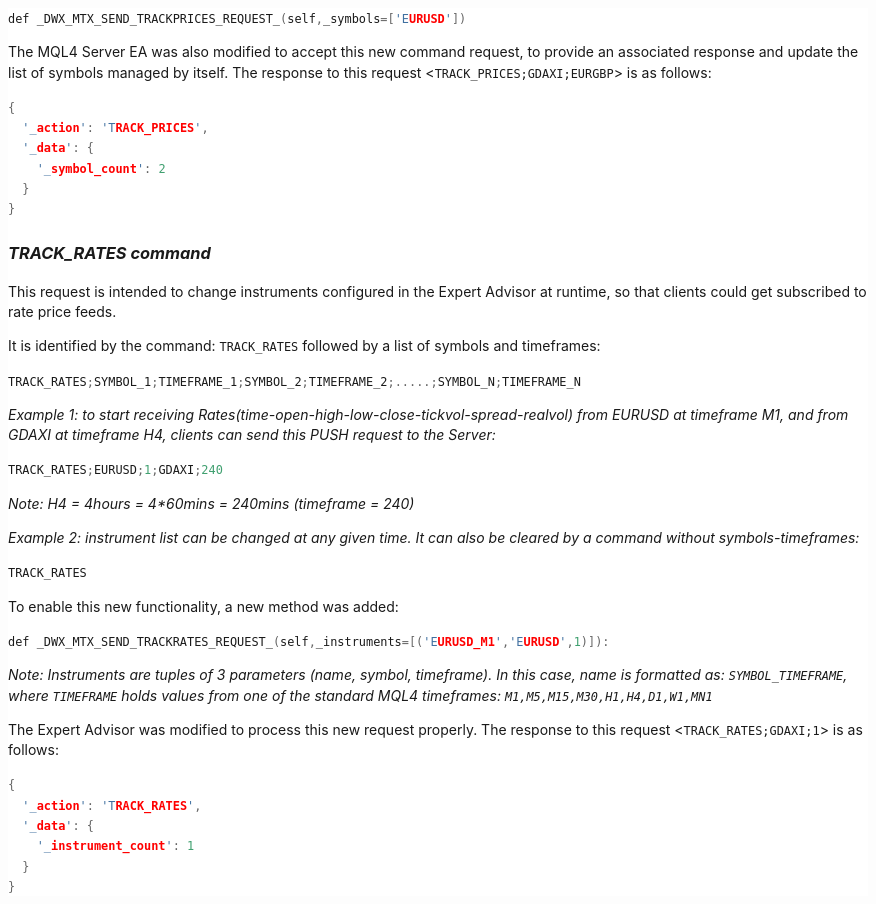 ```cpp
def _DWX_MTX_SEND_TRACKPRICES_REQUEST_(self,_symbols=['EURUSD'])
```

The MQL4 Server EA was also modified to accept this new command request, to provide an associated response and update the list of symbols managed by itself. The response to this request <```TRACK_PRICES;GDAXI;EURGBP```> is as follows:

```cpp
{
  '_action': 'TRACK_PRICES',
  '_data': {
    '_symbol_count': 2
  }
}
```

### **_TRACK_RATES command_**

This request is intended to change instruments configured in the Expert Advisor at runtime, so that clients could get subscribed to rate price feeds. 

It is identified by the command: ```TRACK_RATES``` followed by a list of symbols and timeframes:

```cpp
TRACK_RATES;SYMBOL_1;TIMEFRAME_1;SYMBOL_2;TIMEFRAME_2;.....;SYMBOL_N;TIMEFRAME_N
```

_Example 1: to start receiving Rates(time-open-high-low-close-tickvol-spread-realvol) from EURUSD at timeframe M1, and from GDAXI at timeframe H4, clients can send this PUSH request to the Server:_

```cpp
TRACK_RATES;EURUSD;1;GDAXI;240
```

_Note: H4 = 4hours = 4*60mins = 240mins (timeframe = 240)_

_Example 2: instrument list can be changed at any given time. It can also be cleared by a command without symbols-timeframes:_

```cpp
TRACK_RATES
```

To enable this new functionality, a new method was added:

```cpp
def _DWX_MTX_SEND_TRACKRATES_REQUEST_(self,_instruments=[('EURUSD_M1','EURUSD',1)]):
```  

_Note: Instruments are tuples of 3 parameters (name, symbol, timeframe). In this case, name is formatted as: ```SYMBOL_TIMEFRAME```, where ```TIMEFRAME``` holds values from one of the standard MQL4 timeframes: ```M1,M5,M15,M30,H1,H4,D1,W1,MN1```_

The Expert Advisor was modified to process this new request properly. The response to this request <```TRACK_RATES;GDAXI;1```> is as follows:

```cpp
{
  '_action': 'TRACK_RATES',
  '_data': {
    '_instrument_count': 1
  }
}
```
